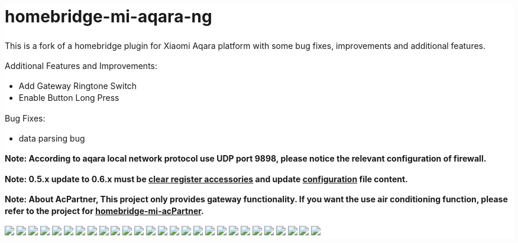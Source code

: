# homebridge-mi-aqara-ng

This is a fork of a homebridge plugin for Xiaomi Aqara platform with some bug fixes, improvements and additional features.

Additional Features and Improvements:
* Add Gateway Ringtone Switch
* Enable Button Long Press

Bug Fixes:
* data parsing bug

**Note: According to aqara local network protocol use UDP port 9898, please notice the relevant configuration of firewall.**   
   
**Note: 0.5.x update to 0.6.x must be [clear register accessories](#clear-register-accessories清除注册配件) and update [configuration](#configuration配置说明) file content.**   
   
**Note: About AcPartner, This project only provides gateway functionality. If you want the use air conditioning function, please refer to the project for [homebridge-mi-acPartner](https://github.com/LASER-Yi/homebridge-mi-acPartner).**   
   
![](https://raw.githubusercontent.com/YinHangCode/homebridge-mi-aqara/master/images/Gateway.jpg)
![](https://raw.githubusercontent.com/YinHangCode/homebridge-mi-aqara/master/images/ContactSensor.jpg)
![](https://raw.githubusercontent.com/YinHangCode/homebridge-mi-aqara/master/images/MotionSensor.jpg)
![](https://raw.githubusercontent.com/YinHangCode/homebridge-mi-aqara/master/images/Button.jpg)
![](https://raw.githubusercontent.com/YinHangCode/homebridge-mi-aqara/master/images/TemperatureAndHumiditySensor.jpg)
![](https://raw.githubusercontent.com/YinHangCode/homebridge-mi-aqara/master/images/SingleSwitch.jpg)
![](https://raw.githubusercontent.com/YinHangCode/homebridge-mi-aqara/master/images/DuplexSwitch.jpg)
![](https://raw.githubusercontent.com/YinHangCode/homebridge-mi-aqara/master/images/SingleSwitchLN.jpg)
![](https://raw.githubusercontent.com/YinHangCode/homebridge-mi-aqara/master/images/DuplexSwitchLN.jpg)
![](https://raw.githubusercontent.com/YinHangCode/homebridge-mi-aqara/master/images/SingleButton86.jpg)
![](https://raw.githubusercontent.com/YinHangCode/homebridge-mi-aqara/master/images/DuplexButton86.jpg)
![](https://raw.githubusercontent.com/YinHangCode/homebridge-mi-aqara/master/images/PlugBase.jpg)
![](https://raw.githubusercontent.com/YinHangCode/homebridge-mi-aqara/master/images/PlugBase86.jpg)
![](https://raw.githubusercontent.com/YinHangCode/homebridge-mi-aqara/master/images/MagicSquare.jpg)
![](https://raw.githubusercontent.com/YinHangCode/homebridge-mi-aqara/master/images/SmokeDetector.jpg)
![](https://raw.githubusercontent.com/YinHangCode/homebridge-mi-aqara/master/images/NatgasDetector.jpg)
![](https://raw.githubusercontent.com/YinHangCode/homebridge-mi-aqara/master/images/ElectricCurtain.jpg)
![](https://raw.githubusercontent.com/YinHangCode/homebridge-mi-aqara/master/images/ContactSensor2.jpg)
![](https://raw.githubusercontent.com/YinHangCode/homebridge-mi-aqara/master/images/MotionSensor2.jpg)
![](https://raw.githubusercontent.com/YinHangCode/homebridge-mi-aqara/master/images/Button2.jpg)
![](https://raw.githubusercontent.com/YinHangCode/homebridge-mi-aqara/master/images/TemperatureAndHumiditySensor2.jpg)
![](https://raw.githubusercontent.com/YinHangCode/homebridge-mi-aqara/master/images/WaterDetector.jpg)
![](https://raw.githubusercontent.com/YinHangCode/homebridge-mi-aqara/master/images/Lock.jpg)
![](https://raw.githubusercontent.com/YinHangCode/homebridge-mi-aqara/master/images/AcPartner.jpg)
![](https://raw.githubusercontent.com/YinHangCode/homebridge-mi-aqara/master/images/Button3.jpg)
![](https://raw.githubusercontent.com/YinHangCode/homebridge-mi-aqara/master/images/DuplexButton862.jpg)
![](https://raw.githubusercontent.com/YinHangCode/homebridge-mi-aqara/master/images/Vibration.jpg)